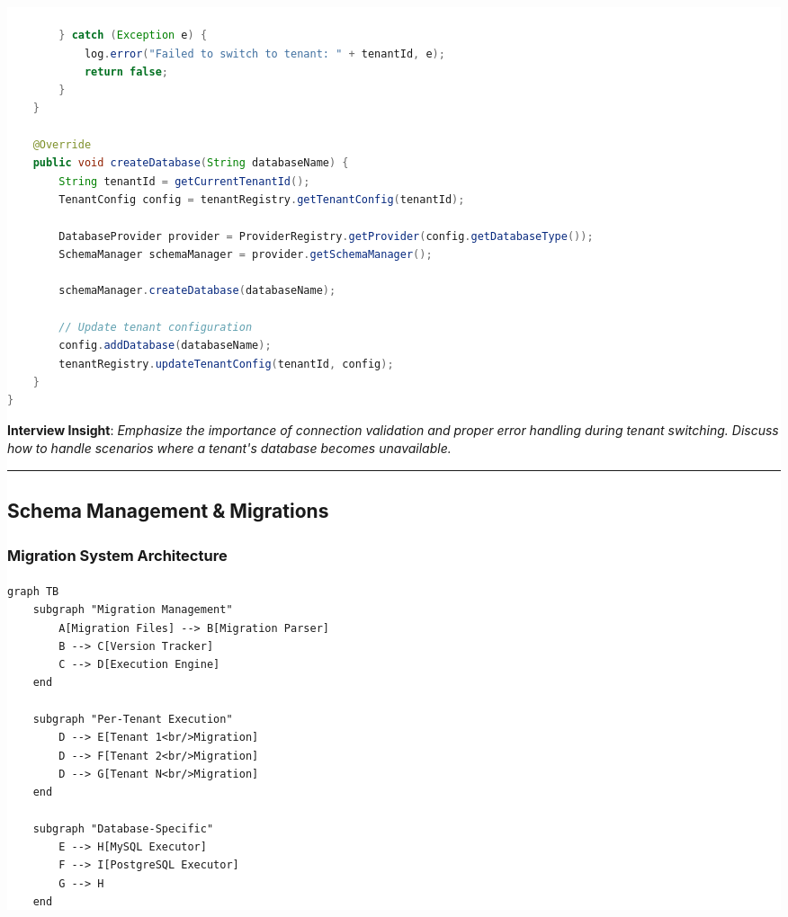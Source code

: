 ```java
            
        } catch (Exception e) {
            log.error("Failed to switch to tenant: " + tenantId, e);
            return false;
        }
    }
    
    @Override
    public void createDatabase(String databaseName) {
        String tenantId = getCurrentTenantId();
        TenantConfig config = tenantRegistry.getTenantConfig(tenantId);
        
        DatabaseProvider provider = ProviderRegistry.getProvider(config.getDatabaseType());
        SchemaManager schemaManager = provider.getSchemaManager();
        
        schemaManager.createDatabase(databaseName);
        
        // Update tenant configuration
        config.addDatabase(databaseName);
        tenantRegistry.updateTenantConfig(tenantId, config);
    }
}
```

**Interview Insight**: *Emphasize the importance of connection validation and proper error handling during tenant switching. Discuss how to handle scenarios where a tenant's database becomes unavailable.*

---

## Schema Management & Migrations

### Migration System Architecture

```mermaid
graph TB
    subgraph "Migration Management"
        A[Migration Files] --> B[Migration Parser]
        B --> C[Version Tracker]
        C --> D[Execution Engine]
    end
    
    subgraph "Per-Tenant Execution"
        D --> E[Tenant 1<br/>Migration]
        D --> F[Tenant 2<br/>Migration]
        D --> G[Tenant N<br/>Migration]
    end
    
    subgraph "Database-Specific"
        E --> H[MySQL Executor]
        F --> I[PostgreSQL Executor]
        G --> H
    end
```
